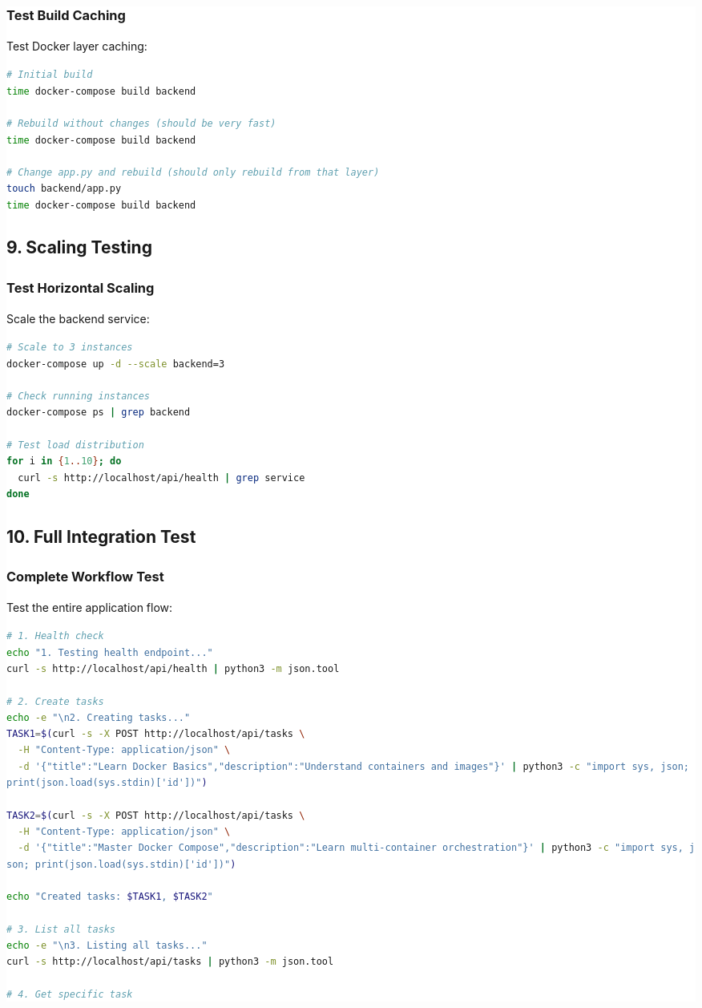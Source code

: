 ### Test Build Caching

Test Docker layer caching:

```bash
# Initial build
time docker-compose build backend

# Rebuild without changes (should be very fast)
time docker-compose build backend

# Change app.py and rebuild (should only rebuild from that layer)
touch backend/app.py
time docker-compose build backend
```

## 9. Scaling Testing

### Test Horizontal Scaling

Scale the backend service:

```bash
# Scale to 3 instances
docker-compose up -d --scale backend=3

# Check running instances
docker-compose ps | grep backend

# Test load distribution
for i in {1..10}; do
  curl -s http://localhost/api/health | grep service
done
```

## 10. Full Integration Test

### Complete Workflow Test

Test the entire application flow:

```bash
# 1. Health check
echo "1. Testing health endpoint..."
curl -s http://localhost/api/health | python3 -m json.tool

# 2. Create tasks
echo -e "\n2. Creating tasks..."
TASK1=$(curl -s -X POST http://localhost/api/tasks \
  -H "Content-Type: application/json" \
  -d '{"title":"Learn Docker Basics","description":"Understand containers and images"}' | python3 -c "import sys, json; print(json.load(sys.stdin)['id'])")

TASK2=$(curl -s -X POST http://localhost/api/tasks \
  -H "Content-Type: application/json" \
  -d '{"title":"Master Docker Compose","description":"Learn multi-container orchestration"}' | python3 -c "import sys, json; print(json.load(sys.stdin)['id'])")

echo "Created tasks: $TASK1, $TASK2"

# 3. List all tasks
echo -e "\n3. Listing all tasks..."
curl -s http://localhost/api/tasks | python3 -m json.tool

# 4. Get specific task
```